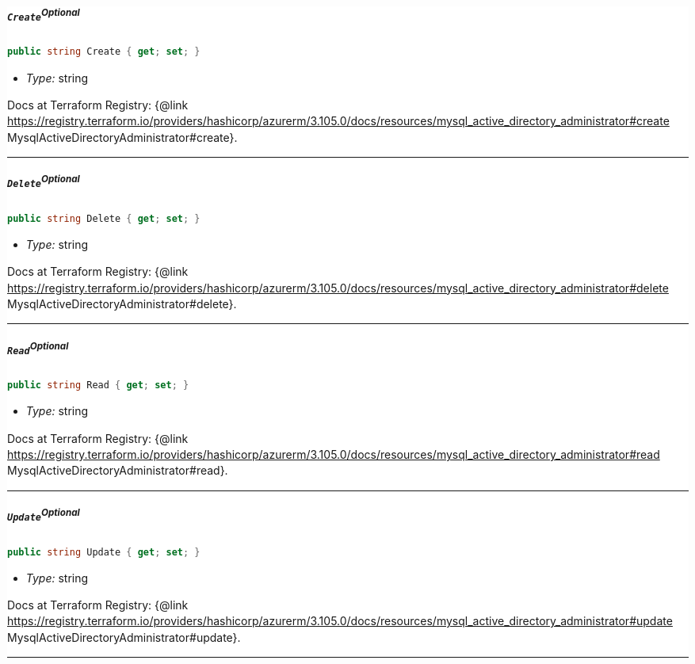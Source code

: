 
##### `Create`<sup>Optional</sup> <a name="Create" id="@cdktf/provider-azurerm.mysqlActiveDirectoryAdministrator.MysqlActiveDirectoryAdministratorTimeouts.property.create"></a>

```csharp
public string Create { get; set; }
```

- *Type:* string

Docs at Terraform Registry: {@link https://registry.terraform.io/providers/hashicorp/azurerm/3.105.0/docs/resources/mysql_active_directory_administrator#create MysqlActiveDirectoryAdministrator#create}.

---

##### `Delete`<sup>Optional</sup> <a name="Delete" id="@cdktf/provider-azurerm.mysqlActiveDirectoryAdministrator.MysqlActiveDirectoryAdministratorTimeouts.property.delete"></a>

```csharp
public string Delete { get; set; }
```

- *Type:* string

Docs at Terraform Registry: {@link https://registry.terraform.io/providers/hashicorp/azurerm/3.105.0/docs/resources/mysql_active_directory_administrator#delete MysqlActiveDirectoryAdministrator#delete}.

---

##### `Read`<sup>Optional</sup> <a name="Read" id="@cdktf/provider-azurerm.mysqlActiveDirectoryAdministrator.MysqlActiveDirectoryAdministratorTimeouts.property.read"></a>

```csharp
public string Read { get; set; }
```

- *Type:* string

Docs at Terraform Registry: {@link https://registry.terraform.io/providers/hashicorp/azurerm/3.105.0/docs/resources/mysql_active_directory_administrator#read MysqlActiveDirectoryAdministrator#read}.

---

##### `Update`<sup>Optional</sup> <a name="Update" id="@cdktf/provider-azurerm.mysqlActiveDirectoryAdministrator.MysqlActiveDirectoryAdministratorTimeouts.property.update"></a>

```csharp
public string Update { get; set; }
```

- *Type:* string

Docs at Terraform Registry: {@link https://registry.terraform.io/providers/hashicorp/azurerm/3.105.0/docs/resources/mysql_active_directory_administrator#update MysqlActiveDirectoryAdministrator#update}.

---